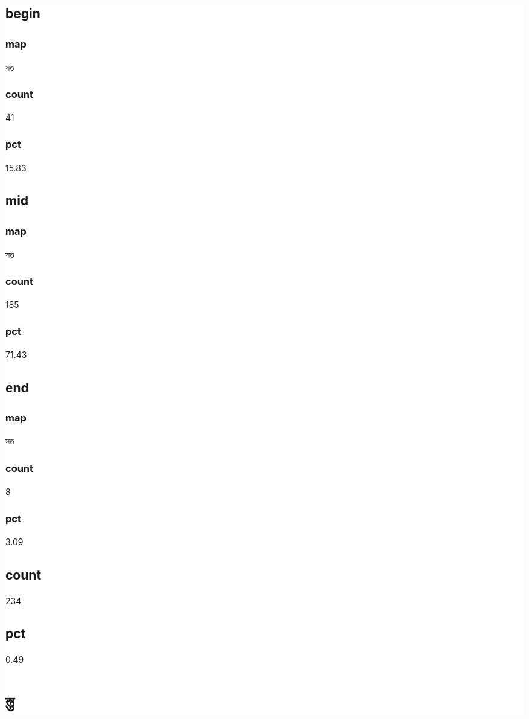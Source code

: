 ## begin

### map

সত

### count

41

### pct

15.83

## mid

### map

সত

### count

185

### pct

71.43

## end

### map

সত

### count

8

### pct

3.09

## count

234

## pct

0.49

# স্ত্ত
